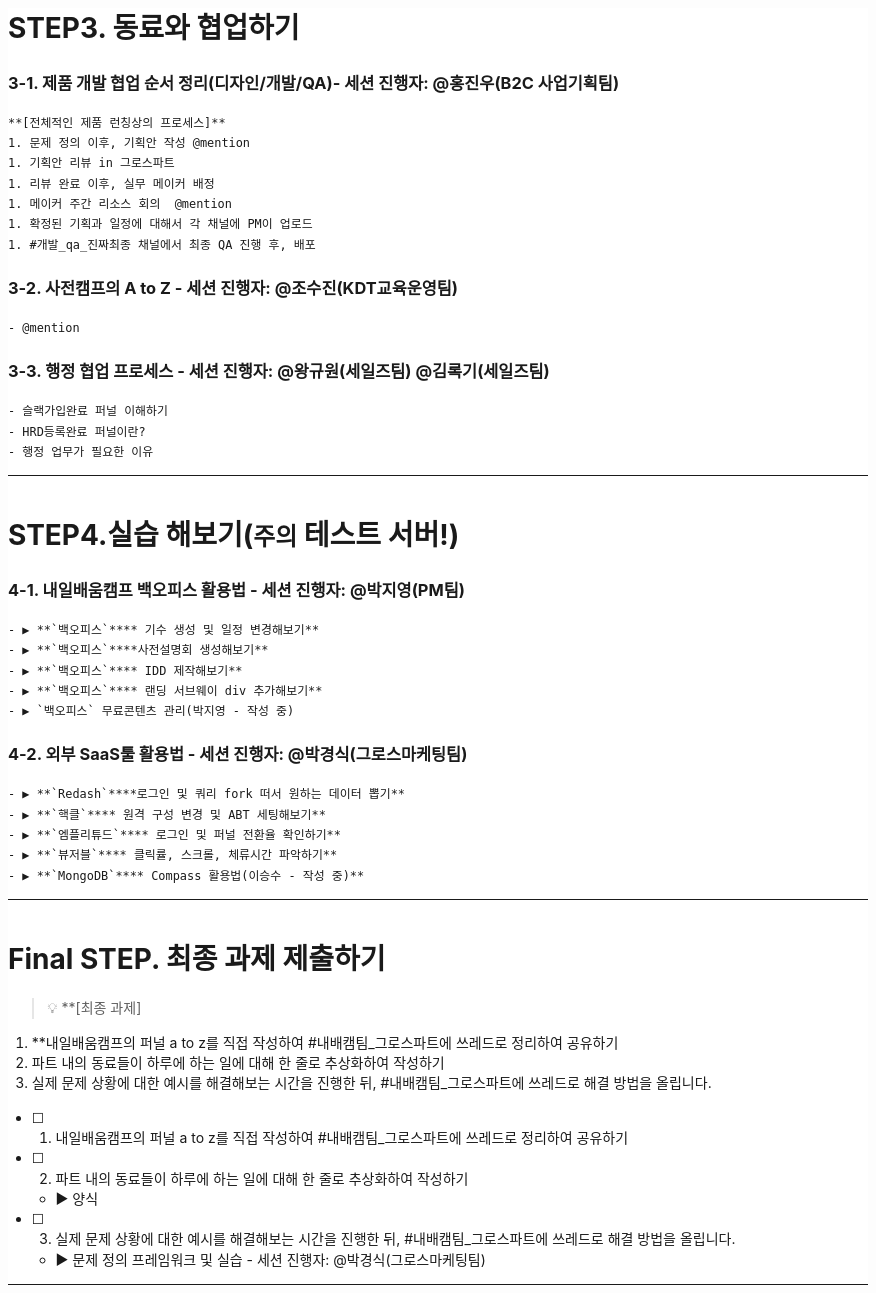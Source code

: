 # STEP3. 동료와 협업하기

### 3-1. 제품 개발 협업 순서 정리(디자인/개발/QA)- 세션 진행자: @홍진우(B2C 사업기획팀) 
    **[전체적인 제품 런칭상의 프로세스]**
    1. 문제 정의 이후, 기획안 작성 @mention 
    1. 기획안 리뷰 in 그로스파트
    1. 리뷰 완료 이후, 실무 메이커 배정
    1. 메이커 주간 리소스 회의  @mention 
    1. 확정된 기획과 일정에 대해서 각 채널에 PM이 업로드 
    1. #개발_qa_진짜최종 채널에서 최종 QA 진행 후, 배포

### 3-2. 사전캠프의 A to Z - 세션 진행자:  @조수진(KDT교육운영팀) 
    - @mention 

### 3-3. 행정 협업 프로세스 - 세션 진행자:  @왕규원(세일즈팀) @김록기(세일즈팀)  
    - 슬랙가입완료 퍼널 이해하기
    - HRD등록완료 퍼널이란?
    - 행정 업무가 필요한 이유

---

# STEP4.실습 해보기(`주의` 테스트 서버!)

### 4-1. 내일배움캠프 백오피스 활용법 - 세션 진행자: @박지영(PM팀) 
    - ▶ **`백오피스`**** 기수 생성 및 일정 변경해보기**
    - ▶ **`백오피스`****사전설명회 생성해보기**
    - ▶ **`백오피스`**** IDD 제작해보기**
    - ▶ **`백오피스`**** 랜딩 서브웨이 div 추가해보기**
    - ▶ `백오피스` 무료콘텐츠 관리(박지영 - 작성 중)

### 4-2. 외부 SaaS툴 활용법 - 세션 진행자: @박경식(그로스마케팅팀) 
    - ▶ **`Redash`****로그인 및 쿼리 fork 떠서 원하는 데이터 뽑기**
    - ▶ **`핵클`**** 원격 구성 변경 및 ABT 세팅해보기**
    - ▶ **`엠플리튜드`**** 로그인 및 퍼널 전환율 확인하기**
    - ▶ **`뷰저블`**** 클릭률, 스크롤, 체류시간 파악하기**
    - ▶ **`MongoDB`**** Compass 활용법(이승수 - 작성 중)**

---

# Final STEP. 최종 과제 제출하기
  > 💡 **[최종 과제]
1. **내일배움캠프의 퍼널 a to z를 직접 작성하여 #내배캠팀_그로스파트에 쓰레드로 정리하여 공유하기
2. 파트 내의 동료들이 하루에 하는 일에 대해 한 줄로 추상화하여 작성하기
3. 실제 문제 상황에 대한 예시를 해결해보는 시간을 진행한 뒤, #내배캠팀_그로스파트에 쓰레드로 해결 방법을 올립니다.
  - [ ] 1. 내일배움캠프의 퍼널 a to z를 직접 작성하여 #내배캠팀_그로스파트에 쓰레드로 정리하여 공유하기
  - [ ] 2. 파트 내의 동료들이 하루에 하는 일에 대해 한 줄로 추상화하여 작성하기
    - ▶ 양식
  - [ ] 3. 실제 문제 상황에 대한 예시를 해결해보는 시간을 진행한 뒤, #내배캠팀_그로스파트에 쓰레드로 해결 방법을 올립니다.
    - ▶ 문제 정의 프레임워크 및 실습 - 세션 진행자: @박경식(그로스마케팅팀) 

---